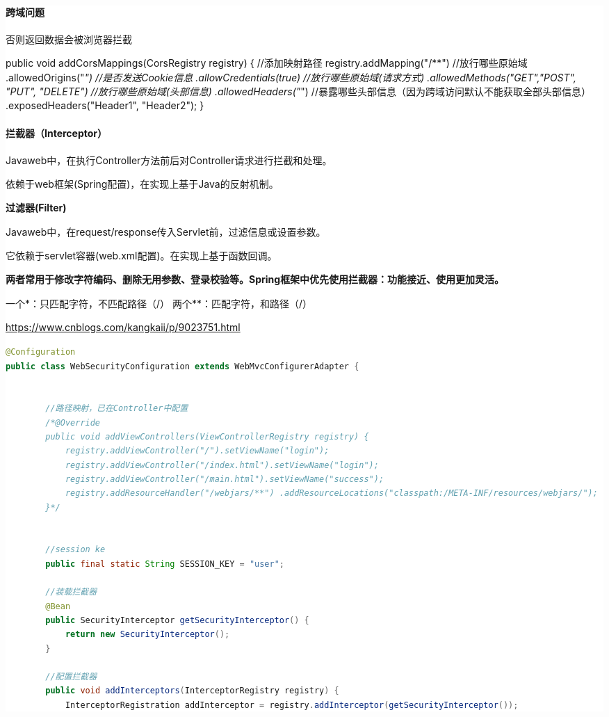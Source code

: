 #### 跨域问题

否则返回数据会被浏览器拦截

public void addCorsMappings(CorsRegistry registry) {
//添加映射路径
registry.addMapping("/**")
//放行哪些原始域
.allowedOrigins("*")
//是否发送Cookie信息
.allowCredentials(true)
//放行哪些原始域(请求方式)
.allowedMethods("GET","POST", "PUT", "DELETE")
//放行哪些原始域(头部信息)
.allowedHeaders("*")
//暴露哪些头部信息（因为跨域访问默认不能获取全部头部信息）
.exposedHeaders("Header1", "Header2");
}

#### 拦截器（Interceptor）

Javaweb中，在执行Controller方法前后对Controller请求进行拦截和处理。

依赖于web框架(Spring配置)，在实现上基于Java的反射机制。

**过滤器(Filter)**

Javaweb中，在request/response传入Servlet前，过滤信息或设置参数。

它依赖于servlet容器(web.xml配置)。在实现上基于函数回调。

**两者常用于修改字符编码、删除无用参数、登录校验等。Spring框架中优先使用拦截器：功能接近、使用更加灵活。**

一个*：只匹配字符，不匹配路径（/）
两个**：匹配字符，和路径（/）

https://www.cnblogs.com/kangkaii/p/9023751.html

```java
@Configuration
public class WebSecurityConfiguration extends WebMvcConfigurerAdapter {


        //路径映射，已在Controller中配置
        /*@Override
        public void addViewControllers(ViewControllerRegistry registry) {
            registry.addViewController("/").setViewName("login");
            registry.addViewController("/index.html").setViewName("login");
            registry.addViewController("/main.html").setViewName("success");
            registry.addResourceHandler("/webjars/**") .addResourceLocations("classpath:/META-INF/resources/webjars/");
        }*/


        //session ke
        public final static String SESSION_KEY = "user";

        //装载拦截器
        @Bean
        public SecurityInterceptor getSecurityInterceptor() {
            return new SecurityInterceptor();
        }

        //配置拦截器
        public void addInterceptors(InterceptorRegistry registry) {
            InterceptorRegistration addInterceptor = registry.addInterceptor(getSecurityInterceptor());

```